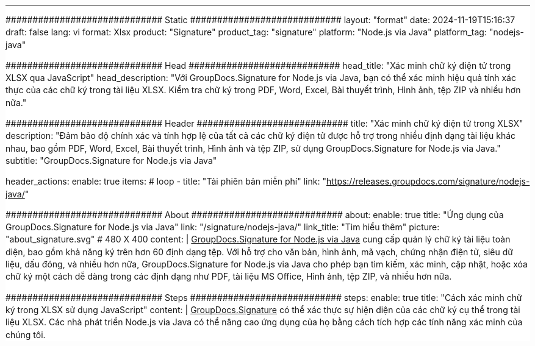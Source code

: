 



---
############################# Static ############################
layout: "format"
date:  2024-11-19T15:16:37
draft: false
lang: vi
format: Xlsx
product: "Signature"
product_tag: "signature"
platform: "Node.js via Java"
platform_tag: "nodejs-java"

############################# Head ############################
head_title: "Xác minh chữ ký điện tử trong XLSX qua JavaScript"
head_description: "Với GroupDocs.Signature for Node.js via Java, bạn có thể xác minh hiệu quả tính xác thực của các chữ ký trong tài liệu XLSX. Kiểm tra chữ ký trong PDF, Word, Excel, Bài thuyết trình, Hình ảnh, tệp ZIP và nhiều hơn nữa."

############################# Header ############################
title: "Xác minh chữ ký điện tử trong XLSX" 
description: "Đảm bảo độ chính xác và tính hợp lệ của tất cả các chữ ký điện tử được hỗ trợ trong nhiều định dạng tài liệu khác nhau, bao gồm PDF, Word, Excel, Bài thuyết trình, Hình ảnh và tệp ZIP, sử dụng GroupDocs.Signature for Node.js via Java."
subtitle: "GroupDocs.Signature for Node.js via Java" 

header_actions:
  enable: true
  items:
    #  loop
    - title: "Tải phiên bản miễn phí"
      link: "https://releases.groupdocs.com/signature/nodejs-java/"
      
############################# About ############################
about:
    enable: true
    title: "Ứng dụng của GroupDocs.Signature for Node.js via Java"
    link: "/signature/nodejs-java/"
    link_title: "Tìm hiểu thêm"
    picture: "about_signature.svg" # 480 X 400
    content: |
       [GroupDocs.Signature for Node.js via Java](/signature/nodejs-java/) cung cấp quản lý chữ ký tài liệu toàn diện, bao gồm khả năng ký trên hơn 60 định dạng tệp. Với hỗ trợ cho văn bản, hình ảnh, mã vạch, chứng nhận điện tử, siêu dữ liệu, dấu đóng, và nhiều hơn nữa, GroupDocs.Signature for Node.js via Java cho phép bạn tìm kiếm, xác minh, cập nhật, hoặc xóa chữ ký một cách dễ dàng trong các định dạng như PDF, tài liệu MS Office, Hình ảnh, tệp ZIP, và nhiều hơn nữa.

############################# Steps ############################
steps:
    enable: true
    title: "Cách xác minh chữ ký trong XLSX sử dụng JavaScript"
    content: |
      [GroupDocs.Signature](/signature/nodejs-java/) có thể xác thực sự hiện diện của các chữ ký cụ thể trong tài liệu XLSX. Các nhà phát triển Node.js via Java có thể nâng cao ứng dụng của họ bằng cách tích hợp các tính năng xác minh của chúng tôi.
      